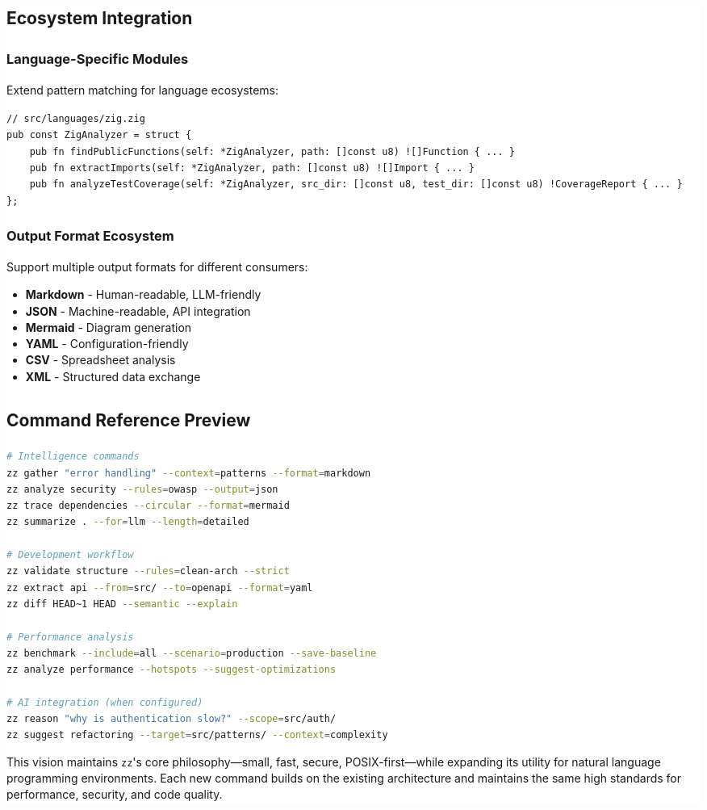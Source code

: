 ## Ecosystem Integration

### Language-Specific Modules
Extend pattern matching for language ecosystems:

```zig
// src/languages/zig.zig
pub const ZigAnalyzer = struct {
    pub fn findPublicFunctions(self: *ZigAnalyzer, path: []const u8) ![]Function { ... }
    pub fn extractImports(self: *ZigAnalyzer, path: []const u8) ![]Import { ... }
    pub fn analyzeTestCoverage(self: *ZigAnalyzer, src_dir: []const u8, test_dir: []const u8) !CoverageReport { ... }
};
```

### Output Format Ecosystem
Support multiple output formats for different consumers:

- **Markdown** - Human-readable, LLM-friendly
- **JSON** - Machine-readable, API integration
- **Mermaid** - Diagram generation
- **YAML** - Configuration-friendly
- **CSV** - Spreadsheet analysis
- **XML** - Structured data exchange

## Command Reference Preview

```bash
# Intelligence commands
zz gather "error handling" --context=patterns --format=markdown
zz analyze security --rules=owasp --output=json
zz trace dependencies --circular --format=mermaid
zz summarize . --for=llm --length=detailed

# Development workflow  
zz validate structure --rules=clean-arch --strict
zz extract api --from=src/ --to=openapi --format=yaml
zz diff HEAD~1 HEAD --semantic --explain

# Performance analysis
zz benchmark --include=all --scenario=production --save-baseline
zz analyze performance --hotspots --suggest-optimizations

# AI integration (when configured)
zz reason "why is authentication slow?" --scope=src/auth/
zz suggest refactoring --target=src/patterns/ --context=complexity
```

This vision maintains `zz`'s core philosophy—small, fast, secure, POSIX-first—while expanding its utility for natural language programming environments. Each new command builds on the existing architecture and maintains the same high standards for performance, security, and code quality.